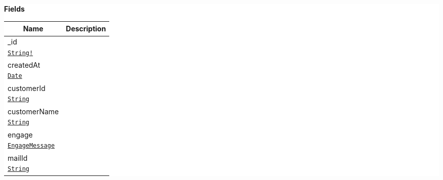<p style={{ marginBottom: "0.4em" }}><strong>Fields</strong></p>

<table>
<thead><tr><th>Name</th><th>Description</th></tr></thead>
<tbody>
<tr>
<td>
_id<br />
<a href="/api/scalars#string"><code>String!</code></a>
</td>
<td>

</td>
</tr>
<tr>
<td>
createdAt<br />
<a href="/api/scalars#date"><code>Date</code></a>
</td>
<td>

</td>
</tr>
<tr>
<td>
customerId<br />
<a href="/api/scalars#string"><code>String</code></a>
</td>
<td>

</td>
</tr>
<tr>
<td>
customerName<br />
<a href="/api/scalars#string"><code>String</code></a>
</td>
<td>

</td>
</tr>
<tr>
<td>
engage<br />
<a href="/api/objects#engagemessage"><code>EngageMessage</code></a>
</td>
<td>

</td>
</tr>
<tr>
<td>
mailId<br />
<a href="/api/scalars#string"><code>String</code></a>
</td>
<td>
